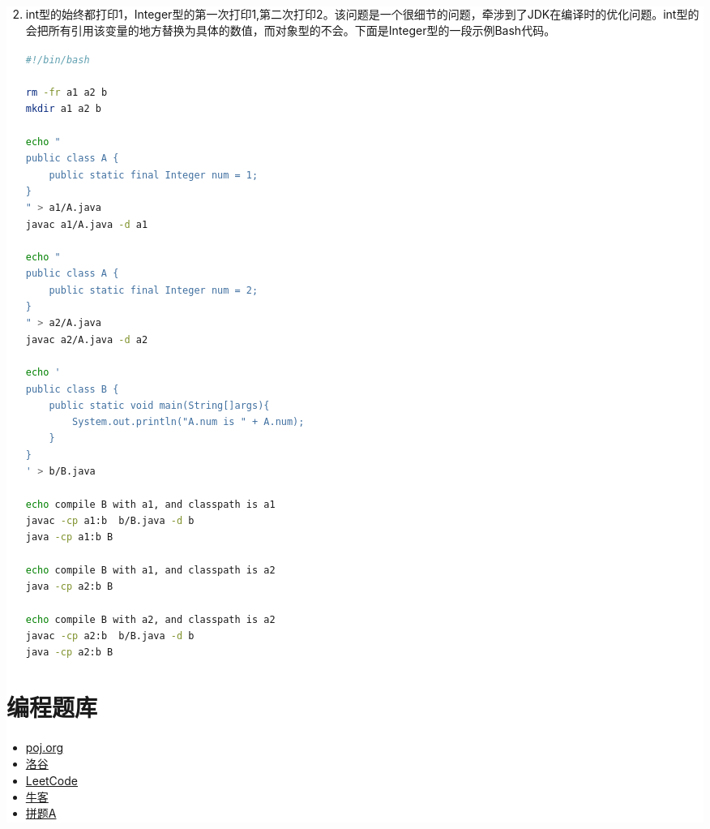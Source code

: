2. int型的始终都打印1，Integer型的第一次打印1,第二次打印2。该问题是一个很细节的问题，牵涉到了JDK在编译时的优化问题。int型的会把所有引用该变量的地方替换为具体的数值，而对象型的不会。下面是Integer型的一段示例Bash代码。

    ```bash
    #!/bin/bash

    rm -fr a1 a2 b
    mkdir a1 a2 b

    echo "
    public class A {
        public static final Integer num = 1;
    }
    " > a1/A.java
    javac a1/A.java -d a1

    echo "
    public class A {
        public static final Integer num = 2;
    }
    " > a2/A.java
    javac a2/A.java -d a2

    echo '
    public class B {
        public static void main(String[]args){
            System.out.println("A.num is " + A.num);
        }
    }
    ' > b/B.java

    echo compile B with a1, and classpath is a1
    javac -cp a1:b  b/B.java -d b
    java -cp a1:b B

    echo compile B with a1, and classpath is a2
    java -cp a2:b B

    echo compile B with a2, and classpath is a2
    javac -cp a2:b  b/B.java -d b
    java -cp a2:b B
    ```


# 编程题库
- [poj.org](http://poj.org/)
- [洛谷](https://www.luogu.com.cn/)
- [LeetCode](https://leetcode.cn/)
- [牛客](https://www.nowcoder.com/)
- [拼题A](https://pintia.cn/home)
